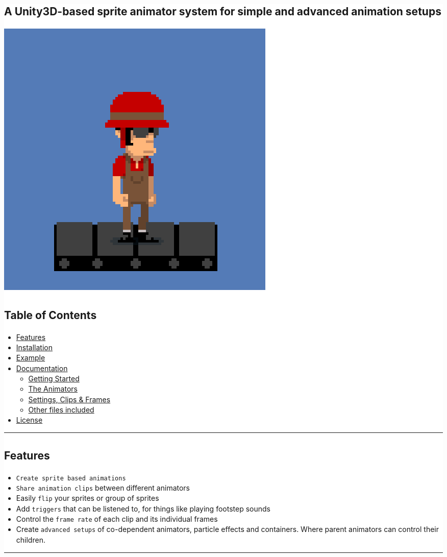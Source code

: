 ## A Unity3D-based sprite animator system for simple and advanced animation setups

<img src="Documentation/animation.gif?raw=true" alt="Animation Example" width="512px" height="512px"/>

## Table of Contents

- <a href="#features">Features</a>
- <a href="#installation">Installation</a>
- <a href="#examples">Example</a>
- <a href="#documentation">Documentation</a>
  - <a href="#gettingstarted">Getting Started</a>
  - <a href="#theanimators">The Animators<a>
  - <a href="#clipsandframes">Settings, Clips & Frames<a>
  - <a href="#otherfiles">Other files included<a>
- <a href="#license">License</a>

---

## <a id="features"></a>Features

- ```Create sprite based animations```
- ```Share animation clips``` between different animators
- Easily ```flip``` your sprites or group of sprites
- Add ```triggers``` that can be listened to, for things like playing footstep sounds
- Control the ```frame rate``` of each clip and its individual frames
- Create ```advanced setups``` of co-dependent animators, particle effects and containers. Where parent animators can control their children.

---